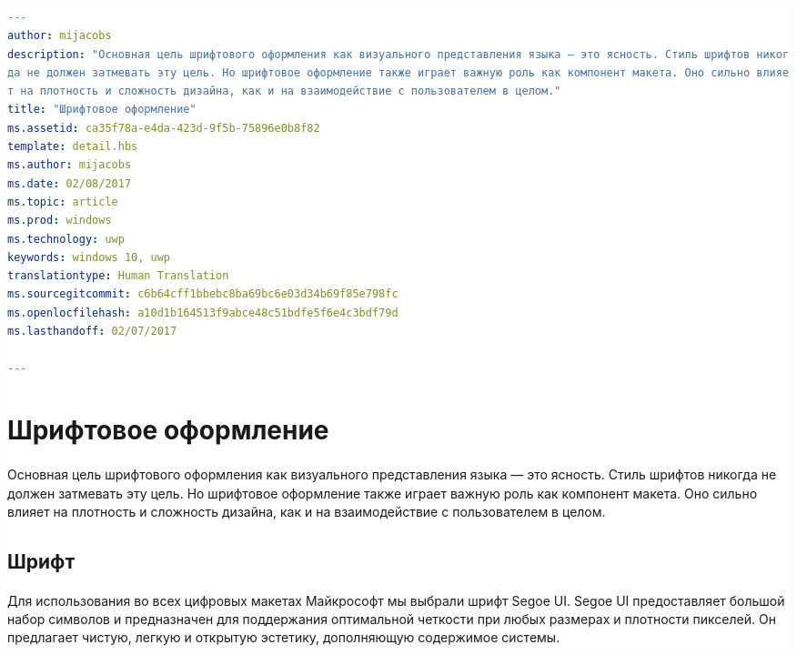 ```yaml
---
author: mijacobs
description: "Основная цель шрифтового оформления как визуального представления языка — это ясность. Стиль шрифтов никогда не должен затмевать эту цель. Но шрифтовое оформление также играет важную роль как компонент макета. Оно сильно влияет на плотность и сложность дизайна, как и на взаимодействие с пользователем в целом."
title: "Шрифтовое оформление"
ms.assetid: ca35f78a-e4da-423d-9f5b-75896e0b8f82
template: detail.hbs
ms.author: mijacobs
ms.date: 02/08/2017
ms.topic: article
ms.prod: windows
ms.technology: uwp
keywords: windows 10, uwp
translationtype: Human Translation
ms.sourcegitcommit: c6b64cff1bbebc8ba69bc6e03d34b69f85e798fc
ms.openlocfilehash: a10d1b164513f9abce48c51bdfe5f6e4c3bdf79d
ms.lasthandoff: 02/07/2017

---
```


# <a name="typography"></a>Шрифтовое оформление

<link rel="stylesheet" href="https://az835927.vo.msecnd.net/sites/uwp/Resources/css/custom.css"> 

Основная цель шрифтового оформления как визуального представления языка — это ясность. Стиль шрифтов никогда не должен затмевать эту цель. Но шрифтовое оформление также играет важную роль как компонент макета. Оно сильно влияет на плотность и сложность дизайна, как и на взаимодействие с пользователем в целом.

## <a name="typeface"></a>Шрифт

Для использования во всех цифровых макетах Майкрософт мы выбрали шрифт Segoe UI. Segoe UI предоставляет большой набор символов и предназначен для поддержания оптимальной четкости при любых размерах и плотности пикселей. Он предлагает чистую, легкую и открытую эстетику, дополняющую содержимое системы.
